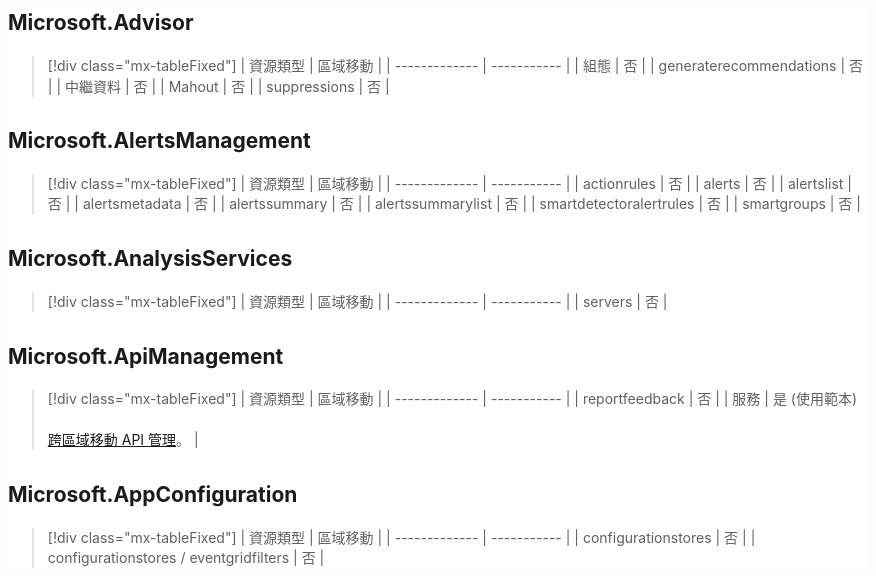 ## <a name="microsoftadvisor"></a>Microsoft.Advisor

> [!div class="mx-tableFixed"]
> | 資源類型 | 區域移動 | 
> | ------------- | ----------- | 
> | 組態 | 否 | 
> | generaterecommendations | 否 |
> | 中繼資料 | 否 |
> | Mahout | 否 |
> | suppressions | 否 | 

## <a name="microsoftalertsmanagement"></a>Microsoft.AlertsManagement

> [!div class="mx-tableFixed"]
> | 資源類型 | 區域移動 | 
> | ------------- | ----------- |
> | actionrules | 否 | 
> | alerts | 否 | 
> | alertslist | 否 | 
> | alertsmetadata | 否 | 
> | alertssummary | 否 | 
> | alertssummarylist | 否 | 
> | smartdetectoralertrules | 否 | 
> | smartgroups | 否 | 

## <a name="microsoftanalysisservices"></a>Microsoft.AnalysisServices

> [!div class="mx-tableFixed"]
> | 資源類型 | 區域移動 | 
> | ------------- | ----------- |
> | servers | 否 |

## <a name="microsoftapimanagement"></a>Microsoft.ApiManagement

> [!div class="mx-tableFixed"]
> | 資源類型 | 區域移動 | 
> | ------------- | ----------- |
> | reportfeedback | 否 |
> | 服務 |  是 (使用範本)  <br/><br/> [跨區域移動 API 管理](../../api-management/api-management-howto-migrate.md)。 | 

## <a name="microsoftappconfiguration"></a>Microsoft.AppConfiguration

> [!div class="mx-tableFixed"]
> | 資源類型 | 區域移動 | 
> | ------------- | ----------- |
> | configurationstores | 否 | 
> | configurationstores / eventgridfilters | 否 |
